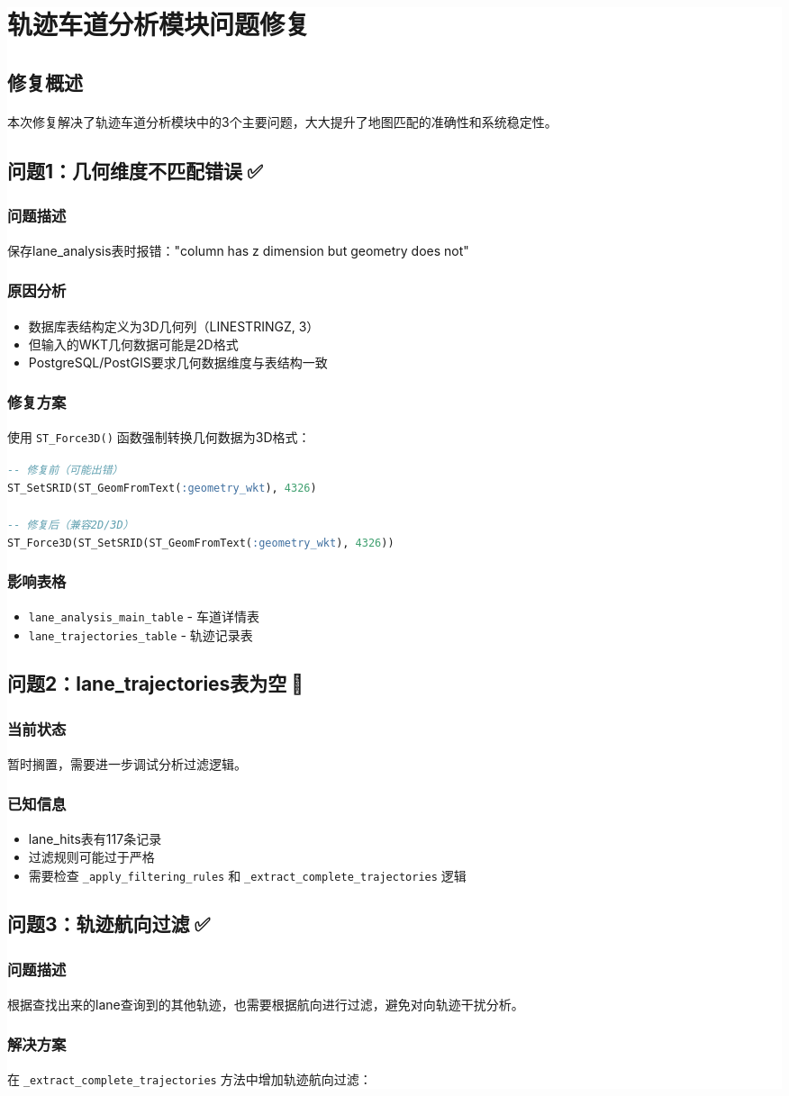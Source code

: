 # 轨迹车道分析模块问题修复

## 修复概述

本次修复解决了轨迹车道分析模块中的3个主要问题，大大提升了地图匹配的准确性和系统稳定性。

## 问题1：几何维度不匹配错误 ✅

### 问题描述
保存lane_analysis表时报错："column has z dimension but geometry does not"

### 原因分析
- 数据库表结构定义为3D几何列（LINESTRINGZ, 3）
- 但输入的WKT几何数据可能是2D格式
- PostgreSQL/PostGIS要求几何数据维度与表结构一致

### 修复方案
使用 `ST_Force3D()` 函数强制转换几何数据为3D格式：

```sql
-- 修复前（可能出错）
ST_SetSRID(ST_GeomFromText(:geometry_wkt), 4326)

-- 修复后（兼容2D/3D）
ST_Force3D(ST_SetSRID(ST_GeomFromText(:geometry_wkt), 4326))
```

### 影响表格
- `lane_analysis_main_table` - 车道详情表
- `lane_trajectories_table` - 轨迹记录表

## 问题2：lane_trajectories表为空 🔄

### 当前状态
暂时搁置，需要进一步调试分析过滤逻辑。

### 已知信息
- lane_hits表有117条记录
- 过滤规则可能过于严格
- 需要检查 `_apply_filtering_rules` 和 `_extract_complete_trajectories` 逻辑

## 问题3：轨迹航向过滤 ✅

### 问题描述
根据查找出来的lane查询到的其他轨迹，也需要根据航向进行过滤，避免对向轨迹干扰分析。

### 解决方案
在 `_extract_complete_trajectories` 方法中增加轨迹航向过滤：
